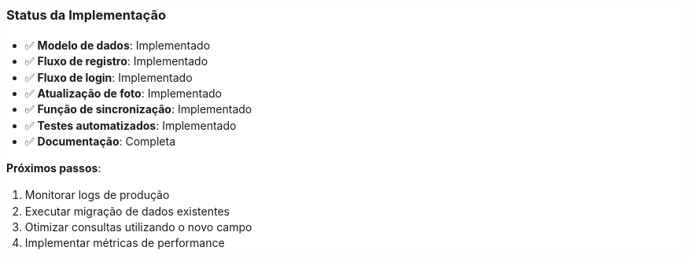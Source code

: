 ### Status da Implementação
- ✅ **Modelo de dados**: Implementado
- ✅ **Fluxo de registro**: Implementado
- ✅ **Fluxo de login**: Implementado
- ✅ **Atualização de foto**: Implementado
- ✅ **Função de sincronização**: Implementado
- ✅ **Testes automatizados**: Implementado
- ✅ **Documentação**: Completa

**Próximos passos**:
1. Monitorar logs de produção
2. Executar migração de dados existentes
3. Otimizar consultas utilizando o novo campo
4. Implementar métricas de performance